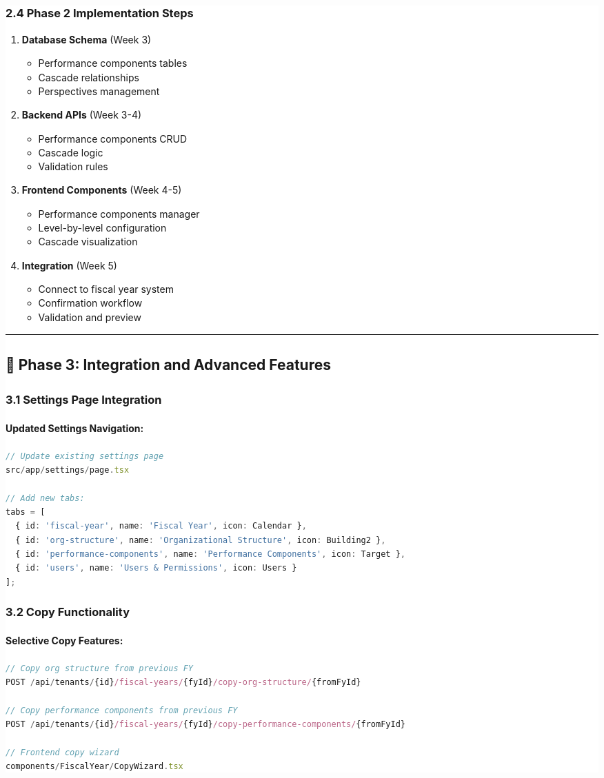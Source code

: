 ### **2.4 Phase 2 Implementation Steps**

1. **Database Schema** (Week 3)
   - Performance components tables
   - Cascade relationships
   - Perspectives management

2. **Backend APIs** (Week 3-4)
   - Performance components CRUD
   - Cascade logic
   - Validation rules

3. **Frontend Components** (Week 4-5)
   - Performance components manager
   - Level-by-level configuration
   - Cascade visualization

4. **Integration** (Week 5)
   - Connect to fiscal year system
   - Confirmation workflow
   - Validation and preview

---

## **🔗 Phase 3: Integration and Advanced Features**

### **3.1 Settings Page Integration**

#### **Updated Settings Navigation:**
```typescript
// Update existing settings page
src/app/settings/page.tsx

// Add new tabs:
tabs = [
  { id: 'fiscal-year', name: 'Fiscal Year', icon: Calendar },
  { id: 'org-structure', name: 'Organizational Structure', icon: Building2 },
  { id: 'performance-components', name: 'Performance Components', icon: Target },
  { id: 'users', name: 'Users & Permissions', icon: Users }
];
```

### **3.2 Copy Functionality**

#### **Selective Copy Features:**
```typescript
// Copy org structure from previous FY
POST /api/tenants/{id}/fiscal-years/{fyId}/copy-org-structure/{fromFyId}

// Copy performance components from previous FY  
POST /api/tenants/{id}/fiscal-years/{fyId}/copy-performance-components/{fromFyId}

// Frontend copy wizard
components/FiscalYear/CopyWizard.tsx
```
